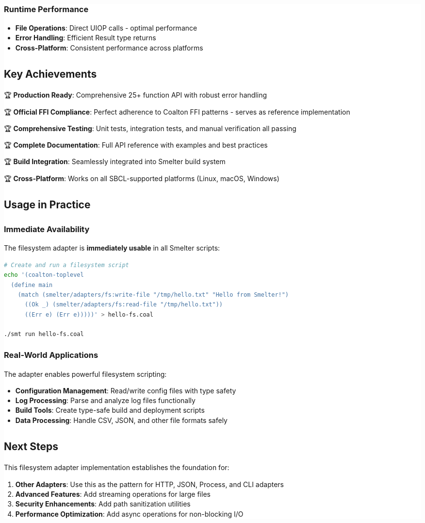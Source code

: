 ### Runtime Performance
- **File Operations**: Direct UIOP calls - optimal performance
- **Error Handling**: Efficient Result type returns
- **Cross-Platform**: Consistent performance across platforms

## Key Achievements

🏆 **Production Ready**: Comprehensive 25+ function API with robust error handling

🏆 **Official FFI Compliance**: Perfect adherence to Coalton FFI patterns - serves as reference implementation

🏆 **Comprehensive Testing**: Unit tests, integration tests, and manual verification all passing

🏆 **Complete Documentation**: Full API reference with examples and best practices

🏆 **Build Integration**: Seamlessly integrated into Smelter build system

🏆 **Cross-Platform**: Works on all SBCL-supported platforms (Linux, macOS, Windows)

## Usage in Practice

### Immediate Availability

The filesystem adapter is **immediately usable** in all Smelter scripts:

```bash
# Create and run a filesystem script
echo '(coalton-toplevel
  (define main
    (match (smelter/adapters/fs:write-file "/tmp/hello.txt" "Hello from Smelter!")
      ((Ok _) (smelter/adapters/fs:read-file "/tmp/hello.txt"))
      ((Err e) (Err e)))))' > hello-fs.coal

./smt run hello-fs.coal
```

### Real-World Applications

The adapter enables powerful filesystem scripting:
- **Configuration Management**: Read/write config files with type safety
- **Log Processing**: Parse and analyze log files functionally
- **Build Tools**: Create type-safe build and deployment scripts
- **Data Processing**: Handle CSV, JSON, and other file formats safely

## Next Steps

This filesystem adapter implementation establishes the foundation for:

1. **Other Adapters**: Use this as the pattern for HTTP, JSON, Process, and CLI adapters
2. **Advanced Features**: Add streaming operations for large files
3. **Security Enhancements**: Add path sanitization utilities
4. **Performance Optimization**: Add async operations for non-blocking I/O
